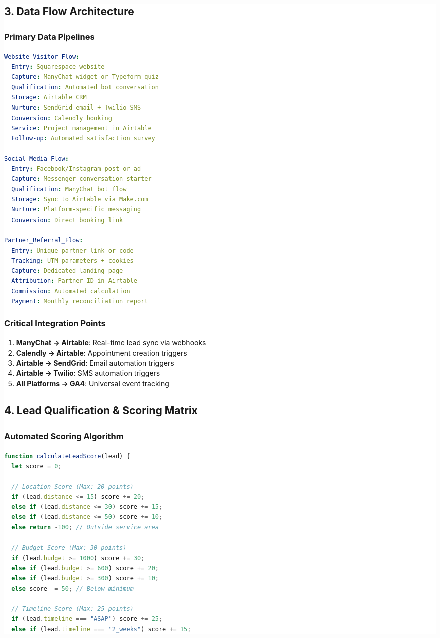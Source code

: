 ## 3. Data Flow Architecture

### Primary Data Pipelines

```yaml
Website_Visitor_Flow:
  Entry: Squarespace website
  Capture: ManyChat widget or Typeform quiz
  Qualification: Automated bot conversation
  Storage: Airtable CRM
  Nurture: SendGrid email + Twilio SMS
  Conversion: Calendly booking
  Service: Project management in Airtable
  Follow-up: Automated satisfaction survey
  
Social_Media_Flow:
  Entry: Facebook/Instagram post or ad
  Capture: Messenger conversation starter
  Qualification: ManyChat bot flow
  Storage: Sync to Airtable via Make.com
  Nurture: Platform-specific messaging
  Conversion: Direct booking link
  
Partner_Referral_Flow:
  Entry: Unique partner link or code
  Tracking: UTM parameters + cookies
  Capture: Dedicated landing page
  Attribution: Partner ID in Airtable
  Commission: Automated calculation
  Payment: Monthly reconciliation report
```

### Critical Integration Points

1. **ManyChat → Airtable**: Real-time lead sync via webhooks
2. **Calendly → Airtable**: Appointment creation triggers
3. **Airtable → SendGrid**: Email automation triggers
4. **Airtable → Twilio**: SMS automation triggers
5. **All Platforms → GA4**: Universal event tracking

## 4. Lead Qualification & Scoring Matrix

### Automated Scoring Algorithm

```javascript
function calculateLeadScore(lead) {
  let score = 0;
  
  // Location Score (Max: 20 points)
  if (lead.distance <= 15) score += 20;
  else if (lead.distance <= 30) score += 15;
  else if (lead.distance <= 50) score += 10;
  else return -100; // Outside service area
  
  // Budget Score (Max: 30 points)
  if (lead.budget >= 1000) score += 30;
  else if (lead.budget >= 600) score += 20;
  else if (lead.budget >= 300) score += 10;
  else score -= 50; // Below minimum
  
  // Timeline Score (Max: 25 points)
  if (lead.timeline === "ASAP") score += 25;
  else if (lead.timeline === "2_weeks") score += 15;
```